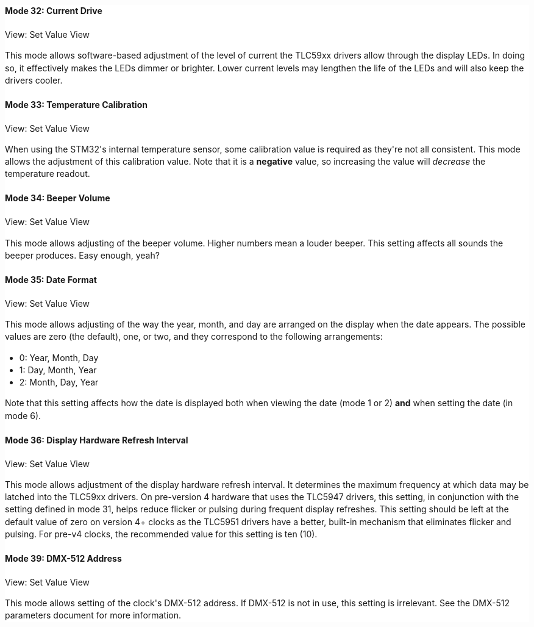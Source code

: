 #### Mode 32: Current Drive

View: Set Value View

This mode allows software-based adjustment of the level of current the TLC59xx
 drivers allow through the display LEDs. In doing so, it effectively makes the
 LEDs dimmer or brighter. Lower current levels may lengthen the life of the LEDs
 and will also keep the drivers cooler.

#### Mode 33: Temperature Calibration

View: Set Value View

When using the STM32's internal temperature sensor, some calibration value is
 required as they're not all consistent. This mode allows the adjustment of this
 calibration value. Note that it is a **negative** value, so increasing the
 value will _decrease_ the temperature readout.

#### Mode 34: Beeper Volume

View: Set Value View

This mode allows adjusting of the beeper volume. Higher numbers mean a louder
 beeper. This setting affects all sounds the beeper produces. Easy enough, yeah?

#### Mode 35: Date Format

View: Set Value View

This mode allows adjusting of the way the year, month, and day are arranged on
 the display when the date appears. The possible values are zero (the default),
 one, or two, and they correspond to the following arrangements:
* 0: Year, Month, Day
* 1: Day, Month, Year
* 2: Month, Day, Year

Note that this setting affects how the date is displayed both when viewing the
 date (mode 1 or 2) **and** when setting the date (in mode 6).

#### Mode 36: Display Hardware Refresh Interval

View: Set Value View

This mode allows adjustment of the display hardware refresh interval. It
 determines the maximum frequency at which data may be latched into the TLC59xx
 drivers. On pre-version 4 hardware that uses the TLC5947 drivers, this setting,
 in conjunction with the setting defined in mode 31, helps reduce flicker or
 pulsing during frequent display refreshes. This setting should be left at the
 default value of zero on version 4+ clocks as the TLC5951 drivers have a
 better, built-in mechanism that eliminates flicker and pulsing. For pre-v4
 clocks, the recommended value for this setting is ten (10).

#### Mode 39: DMX-512 Address

View: Set Value View

This mode allows setting of the clock's DMX-512 address. If DMX-512 is not in
 use, this setting is irrelevant. See the DMX-512 parameters document for more
 information.
